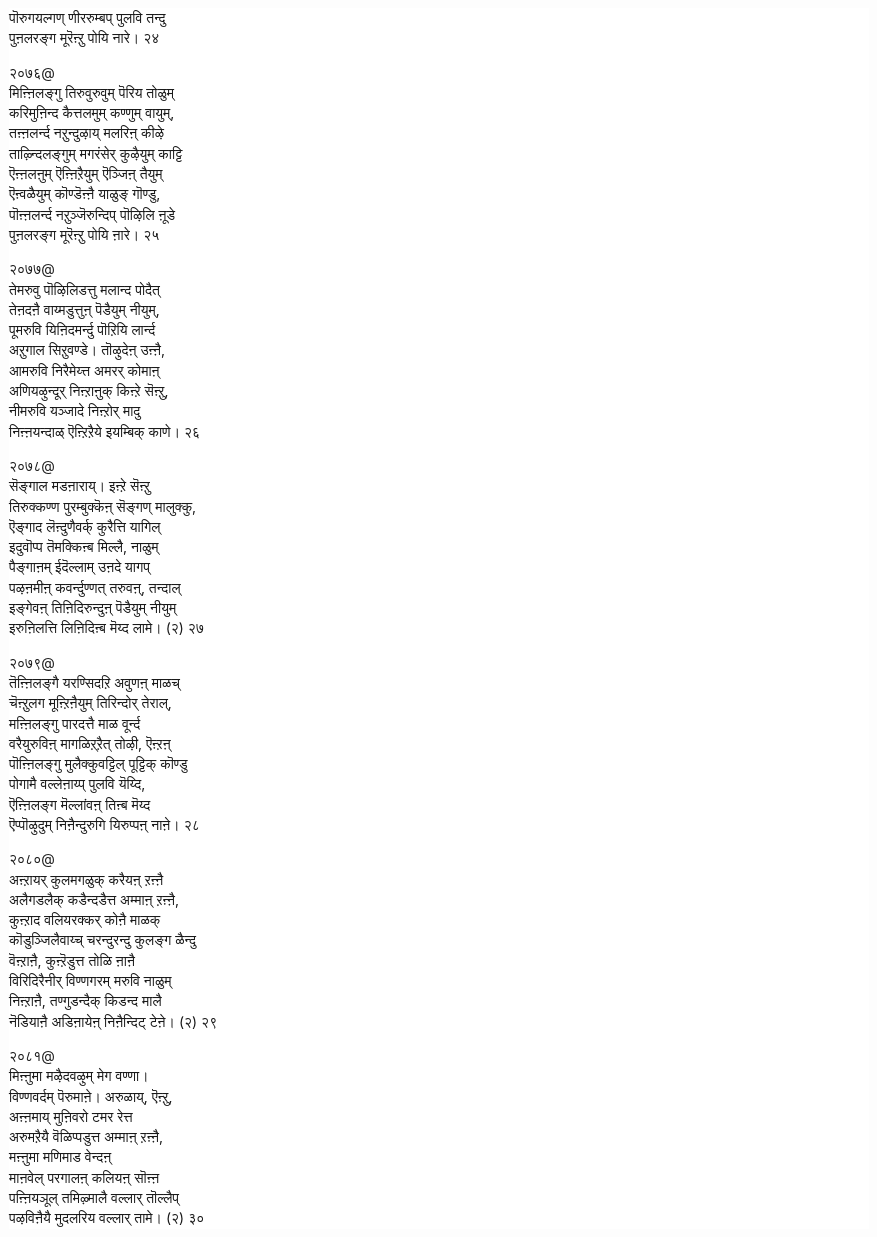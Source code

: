 पॊरुगयल्गण् णीररुम्बप् पुलवि तन्दु  
 पुऩलरङ्ग मूरॆऩ्ऱु पोयि नारे।    २४  
  
२०७६@  
मिऩ्ऩिलङ्गु तिरुवुरुवुम् पॆरिय तोळुम्  
 करिमुऩिन्द कैत्तलमुम् कण्णुम् वायुम्,  
तऩ्ऩलर्न्द नऱुन्दुऴाय् मलरिऩ् कीऴे  
 ताऴ्न्दिलङ्गुम् मगरंसेर् कुऴैयुम् काट्टि  
ऎऩ्ऩलऩुम् ऎऩ्ऩिऱैयुम् ऎञ्जिऩ् तैयुम्  
 ऎऩ्वळैयुम् कॊण्डॆऩ्ऩै याळुङ् गॊण्डु,  
पॊऩ्ऩलर्न्द नऱुञ्जॆरुन्दिप् पॊऴिलि ऩूडे  
 पुऩलरङ्ग मूरॆऩ्ऱु पोयि ऩारे।    २५  
  
२०७७@  
तेमरुवु पॊऴिलिडत्तु मलान्द पोदैत्  
 तेऩदऩै वाय्मडुत्तुऩ् पॆडैयुम् नीयुम्,  
पूमरुवि यिऩिदमर्न्दु पॊऱियि लार्न्द  
 अऱुगाल सिऱुवण्डे। तॊऴुदेऩ् उऩ्ऩै,  
आमरुवि निरैमेय्त्त अमरर् कोमाऩ्  
 अणियऴुन्दूर् निऩ्ऱाऩुक् किऩ्ऱे सॆऩ्ऱु,  
नीमरुवि यञ्जादे निऩ्ऱोर् मादु  
 निऩ्ऩयन्दाळ् ऎऩ्ऱिऱैये इयम्बिक् काणे।    २६  
  
२०७८@  
सॆङ्गाल मडऩाराय्। इऩ्ऱे सॆऩ्ऱु  
 तिरुक्कण्ण पुरम्बुक्कॆऩ् सॆङ्गण् मालुक्कु,  
ऎङ्गाद लॆऩ्दुणैवर्क् कुरैत्ति यागिल्  
 इदुवॊप्प तॆमक्किऩ्ब मिल्लै, नाळुम्  
पैङ्गाऩम् ईदॆल्लाम् उऩदे यागप्  
 पऴऩमीऩ् कवर्न्दुण्णत् तरुवऩ्, तन्दाल्  
इङ्गेवऩ् तिऩिदिरुन्दुऩ् पॆडैयुम् नीयुम्  
 इरुऩिलत्ति लिऩिदिऩ्ब मॆय्द लामे। (२)    २७  
  
२०७९@  
तॆऩ्ऩिलङ्गै यरण्सिदऱि अवुणऩ् माळच्  
 चॆऩ्ऱुलग मूऩ्ऱिऩैयुम् तिरिन्दोर् तेराल्,  
मऩ्ऩिलङ्गु पारदत्तै माळ वूर्न्द  
 वरैयुरुविऩ् मागळिऱ्‌ऱैत् तोऴी, ऎऩ्ऱऩ्  
पॊऩ्ऩिलङ्गु मुलैक्कुवट्टिल् पूट्टिक् कॊण्डु  
 पोगामै वल्लेऩाय्प् पुलवि यॆय्दि,  
ऎऩ्ऩिलङ्ग मॆल्लांवऩ् तिऩ्ब मॆय्द  
 ऎप्पॊऴुदुम् निऩैन्दुरुगि यिरुप्पऩ् नाऩे।    २८  
  
२०८०@  
अऩ्ऱायर् कुलमगळुक् करैयऩ् ऱऩ्ऩै  
 अलैगडलैक् कडैन्दडैत्त अम्माऩ् ऱऩ्ऩै,  
कुऩ्ऱाद वलियरक्कर् कोऩै माळक्  
 कॊडुञ्जिलैवाय्च् चरन्दुरन्दु कुलङ्ग ळैन्दु  
वॆऩ्ऱाऩै, कुऩ्ऱॆडुत्त तोळि ऩाऩै  
 विरिदिरैनीर् विण्णगरम् मरुवि नाळुम्  
निऩ्ऱाऩै, तण्गुडन्दैक् किडन्द मालै  
 नॆडियाऩै अडिऩायेऩ् निऩैन्दिट् टेऩे। (२)  २९  
  
२०८१@  
मिऩ्ऩुमा मऴैदवऴुम् मेग वण्णा।  
 विण्णवर्दम् पॆरुमाऩे। अरुळाय्, ऎऩ्ऱु,  
अऩ्ऩमाय् मुऩिवरो टमर रेत्त  
 अरुमऱैयै वॆळिप्पडुत्त अम्माऩ् ऱऩ्ऩै,  
मऩ्ऩुमा मणिमाड वेन्दऩ्  
 माऩवेल् परगालऩ् कलियऩ् सॊऩ्ऩ  
पऩ्ऩियञूल् तमिऴ्मालै वल्लार् तॊल्लैप्  
 पऴविऩैयै मुदलरिय वल्लार् तामे। (२)    ३०  
  
